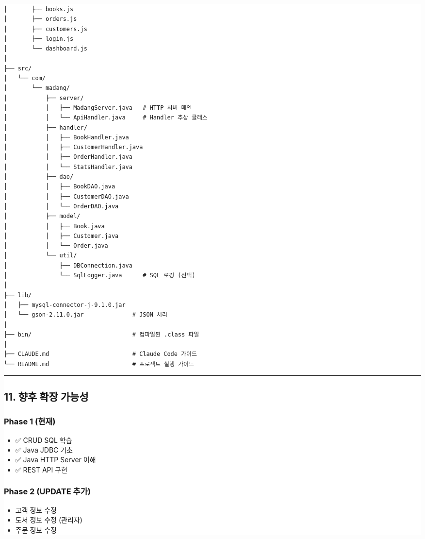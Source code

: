 ```
│       ├── books.js
│       ├── orders.js
│       ├── customers.js
│       ├── login.js
│       └── dashboard.js
│
├── src/
│   └── com/
│       └── madang/
│           ├── server/
│           │   ├── MadangServer.java   # HTTP 서버 메인
│           │   └── ApiHandler.java     # Handler 추상 클래스
│           ├── handler/
│           │   ├── BookHandler.java
│           │   ├── CustomerHandler.java
│           │   ├── OrderHandler.java
│           │   └── StatsHandler.java
│           ├── dao/
│           │   ├── BookDAO.java
│           │   ├── CustomerDAO.java
│           │   └── OrderDAO.java
│           ├── model/
│           │   ├── Book.java
│           │   ├── Customer.java
│           │   └── Order.java
│           └── util/
│               ├── DBConnection.java
│               └── SqlLogger.java      # SQL 로깅 (선택)
│
├── lib/
│   ├── mysql-connector-j-9.1.0.jar
│   └── gson-2.11.0.jar              # JSON 처리
│
├── bin/                             # 컴파일된 .class 파일
│
├── CLAUDE.md                        # Claude Code 가이드
└── README.md                        # 프로젝트 실행 가이드
```

---

## 11. 향후 확장 가능성

### Phase 1 (현재)
- ✅ CRUD SQL 학습
- ✅ Java JDBC 기초
- ✅ Java HTTP Server 이해
- ✅ REST API 구현

### Phase 2 (UPDATE 추가)
- 고객 정보 수정
- 도서 정보 수정 (관리자)
- 주문 정보 수정
